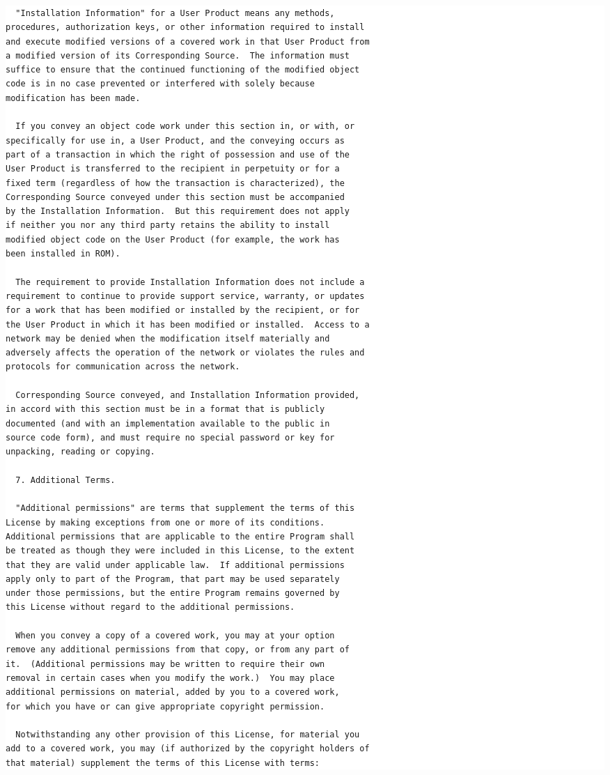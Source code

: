       "Installation Information" for a User Product means any methods,
    procedures, authorization keys, or other information required to install
    and execute modified versions of a covered work in that User Product from
    a modified version of its Corresponding Source.  The information must
    suffice to ensure that the continued functioning of the modified object
    code is in no case prevented or interfered with solely because
    modification has been made.

      If you convey an object code work under this section in, or with, or
    specifically for use in, a User Product, and the conveying occurs as
    part of a transaction in which the right of possession and use of the
    User Product is transferred to the recipient in perpetuity or for a
    fixed term (regardless of how the transaction is characterized), the
    Corresponding Source conveyed under this section must be accompanied
    by the Installation Information.  But this requirement does not apply
    if neither you nor any third party retains the ability to install
    modified object code on the User Product (for example, the work has
    been installed in ROM).

      The requirement to provide Installation Information does not include a
    requirement to continue to provide support service, warranty, or updates
    for a work that has been modified or installed by the recipient, or for
    the User Product in which it has been modified or installed.  Access to a
    network may be denied when the modification itself materially and
    adversely affects the operation of the network or violates the rules and
    protocols for communication across the network.

      Corresponding Source conveyed, and Installation Information provided,
    in accord with this section must be in a format that is publicly
    documented (and with an implementation available to the public in
    source code form), and must require no special password or key for
    unpacking, reading or copying.

      7. Additional Terms.

      "Additional permissions" are terms that supplement the terms of this
    License by making exceptions from one or more of its conditions.
    Additional permissions that are applicable to the entire Program shall
    be treated as though they were included in this License, to the extent
    that they are valid under applicable law.  If additional permissions
    apply only to part of the Program, that part may be used separately
    under those permissions, but the entire Program remains governed by
    this License without regard to the additional permissions.

      When you convey a copy of a covered work, you may at your option
    remove any additional permissions from that copy, or from any part of
    it.  (Additional permissions may be written to require their own
    removal in certain cases when you modify the work.)  You may place
    additional permissions on material, added by you to a covered work,
    for which you have or can give appropriate copyright permission.

      Notwithstanding any other provision of this License, for material you
    add to a covered work, you may (if authorized by the copyright holders of
    that material) supplement the terms of this License with terms:
